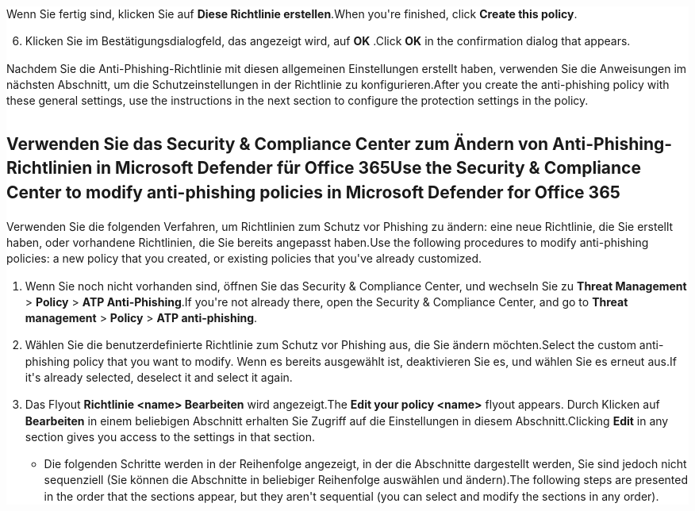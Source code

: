    <span data-ttu-id="fd449-173">Wenn Sie fertig sind, klicken Sie auf **Diese Richtlinie erstellen**.</span><span class="sxs-lookup"><span data-stu-id="fd449-173">When you're finished, click **Create this policy**.</span></span>

6. <span data-ttu-id="fd449-174">Klicken Sie im Bestätigungsdialogfeld, das angezeigt wird, auf **OK** .</span><span class="sxs-lookup"><span data-stu-id="fd449-174">Click **OK** in the confirmation dialog that appears.</span></span>

<span data-ttu-id="fd449-175">Nachdem Sie die Anti-Phishing-Richtlinie mit diesen allgemeinen Einstellungen erstellt haben, verwenden Sie die Anweisungen im nächsten Abschnitt, um die Schutzeinstellungen in der Richtlinie zu konfigurieren.</span><span class="sxs-lookup"><span data-stu-id="fd449-175">After you create the anti-phishing policy with these general settings, use the instructions in the next section to configure the protection settings in the policy.</span></span>

## <a name="use-the-security--compliance-center-to-modify-anti-phishing-policies-in-microsoft-defender-for-office-365"></a><span data-ttu-id="fd449-176">Verwenden Sie das Security & Compliance Center zum Ändern von Anti-Phishing-Richtlinien in Microsoft Defender für Office 365</span><span class="sxs-lookup"><span data-stu-id="fd449-176">Use the Security & Compliance Center to modify anti-phishing policies in Microsoft Defender for Office 365</span></span>

<span data-ttu-id="fd449-177">Verwenden Sie die folgenden Verfahren, um Richtlinien zum Schutz vor Phishing zu ändern: eine neue Richtlinie, die Sie erstellt haben, oder vorhandene Richtlinien, die Sie bereits angepasst haben.</span><span class="sxs-lookup"><span data-stu-id="fd449-177">Use the following procedures to modify anti-phishing policies: a new policy that you created, or existing policies that you've already customized.</span></span>

1. <span data-ttu-id="fd449-178">Wenn Sie noch nicht vorhanden sind, öffnen Sie das Security & Compliance Center, und wechseln Sie zu **Threat Management** \> **Policy** \> **ATP Anti-Phishing**.</span><span class="sxs-lookup"><span data-stu-id="fd449-178">If you're not already there, open the Security & Compliance Center, and go to **Threat management** \> **Policy** \> **ATP anti-phishing**.</span></span>

2. <span data-ttu-id="fd449-179">Wählen Sie die benutzerdefinierte Richtlinie zum Schutz vor Phishing aus, die Sie ändern möchten.</span><span class="sxs-lookup"><span data-stu-id="fd449-179">Select the custom anti-phishing policy that you want to modify.</span></span> <span data-ttu-id="fd449-180">Wenn es bereits ausgewählt ist, deaktivieren Sie es, und wählen Sie es erneut aus.</span><span class="sxs-lookup"><span data-stu-id="fd449-180">If it's already selected, deselect it and select it again.</span></span>

3. <span data-ttu-id="fd449-181">Das Flyout **Richtlinie \<name\> Bearbeiten** wird angezeigt.</span><span class="sxs-lookup"><span data-stu-id="fd449-181">The **Edit your policy \<name\>** flyout appears.</span></span> <span data-ttu-id="fd449-182">Durch Klicken auf **Bearbeiten** in einem beliebigen Abschnitt erhalten Sie Zugriff auf die Einstellungen in diesem Abschnitt.</span><span class="sxs-lookup"><span data-stu-id="fd449-182">Clicking **Edit** in any section gives you access to the settings in that section.</span></span>

   - <span data-ttu-id="fd449-183">Die folgenden Schritte werden in der Reihenfolge angezeigt, in der die Abschnitte dargestellt werden, Sie sind jedoch nicht sequenziell (Sie können die Abschnitte in beliebiger Reihenfolge auswählen und ändern).</span><span class="sxs-lookup"><span data-stu-id="fd449-183">The following steps are presented in the order that the sections appear, but they aren't sequential (you can select and modify the sections in any order).</span></span>
